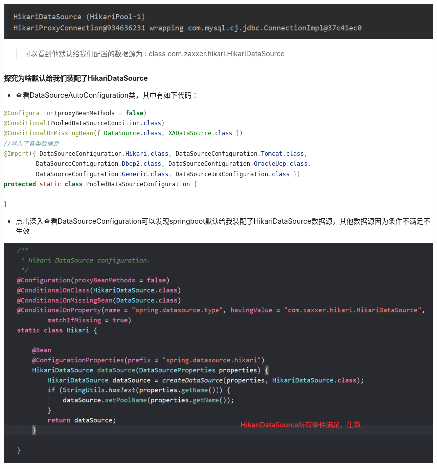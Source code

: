 ![1623847003689](SpringBoot2.assets/1623847003689.png)

>  可以看到他默认给我们配置的数据源为 : class com.zaxxer.hikari.HikariDataSource

-----

**探究为啥默认给我们装配了HikariDataSource** 

- 查看DataSourceAutoConfiguration类，其中有如下代码：

```java
@Configuration(proxyBeanMethods = false)
@Conditional(PooledDataSourceCondition.class)
@ConditionalOnMissingBean({ DataSource.class, XADataSource.class })
//导入了各类数据源
@Import({ DataSourceConfiguration.Hikari.class, DataSourceConfiguration.Tomcat.class,
         DataSourceConfiguration.Dbcp2.class, DataSourceConfiguration.OracleUcp.class,
         DataSourceConfiguration.Generic.class, DataSourceJmxConfiguration.class })
protected static class PooledDataSourceConfiguration {

}
```

- 点击深入查看DataSourceConfiguration可以发现springboot默认给我装配了HikariDataSource数据源，其他数据源因为条件不满足不生效

![1623847787718](SpringBoot2.assets/1623847787718.png)
